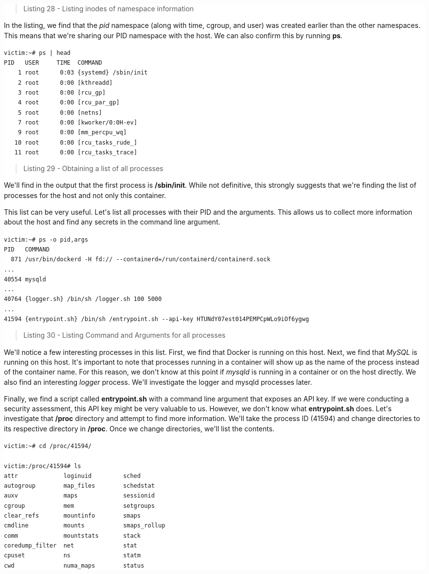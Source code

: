 > Listing 28 - Listing inodes of namespace information

In the listing, we find that the _pid_ namespace (along with time, cgroup, and user) was created earlier than the other namespaces. This means that we're sharing our PID namespace with the host. We can also confirm this by running **ps**.

```
victim:~# ps | head
PID   USER     TIME  COMMAND
    1 root      0:03 {systemd} /sbin/init
    2 root      0:00 [kthreadd]
    3 root      0:00 [rcu_gp]
    4 root      0:00 [rcu_par_gp]
    5 root      0:00 [netns]
    7 root      0:00 [kworker/0:0H-ev]
    9 root      0:00 [mm_percpu_wq]
   10 root      0:00 [rcu_tasks_rude_]
   11 root      0:00 [rcu_tasks_trace]
```

> Listing 29 - Obtaining a list of all processes

We'll find in the output that the first process is **/sbin/init**. While not definitive, this strongly suggests that we're finding the list of processes for the host and not only this container.

This list can be very useful. Let's list all processes with their PID and the arguments. This allows us to collect more information about the host and find any secrets in the command line argument.

```
victim:~# ps -o pid,args
PID   COMMAND
  871 /usr/bin/dockerd -H fd:// --containerd=/run/containerd/containerd.sock
...
40554 mysqld
...
40764 {logger.sh} /bin/sh /logger.sh 100 5000
...
41594 {entrypoint.sh} /bin/sh /entrypoint.sh --api-key HTUNdY07est014PEMPCpWLo9iOf6ygwg
```

> Listing 30 - Listing Command and Arguments for all processes

We'll notice a few interesting processes in this list. First, we find that Docker is running on this host. Next, we find that _MySQL_ is running on this host. It's important to note that processes running in a container will show up as the name of the process instead of the container name. For this reason, we don't know at this point if _mysqld_ is running in a container or on the host directly. We also find an interesting _logger_ process. We'll investigate the logger and mysqld processes later.

Finally, we find a script called **entrypoint.sh** with a command line argument that exposes an API key. If we were conducting a security assessment, this API key might be very valuable to us. However, we don't know what **entrypoint.sh** does. Let's investigate that **/proc** directory and attempt to find more information. We'll take the process ID (41594) and change directories to its respective directory in **/proc**. Once we change directories, we'll list the contents.

```
victim:~# cd /proc/41594/

victim:/proc/41594# ls
attr             loginuid         sched
autogroup        map_files        schedstat
auxv             maps             sessionid
cgroup           mem              setgroups
clear_refs       mountinfo        smaps
cmdline          mounts           smaps_rollup
comm             mountstats       stack
coredump_filter  net              stat
cpuset           ns               statm
cwd              numa_maps        status
```